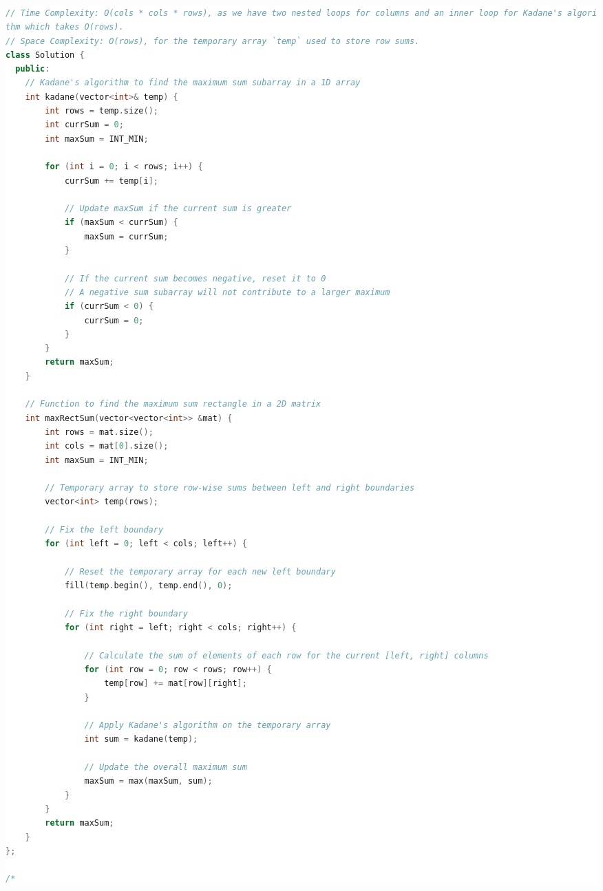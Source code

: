 ```cpp
// Time Complexity: O(cols * cols * rows), as we have two nested loops for columns and an inner loop for Kadane's algorithm which takes O(rows).
// Space Complexity: O(rows), for the temporary array `temp` used to store row sums.
class Solution {
  public:
    // Kadane's algorithm to find the maximum sum subarray in a 1D array
    int kadane(vector<int>& temp) {
      	int rows = temp.size();
        int currSum = 0;
        int maxSum = INT_MIN;

        for (int i = 0; i < rows; i++) {
            currSum += temp[i];

            // Update maxSum if the current sum is greater
            if (maxSum < currSum) {
                maxSum = currSum;
            }

            // If the current sum becomes negative, reset it to 0
            // A negative sum subarray will not contribute to a larger maximum
            if (currSum < 0) {
                currSum = 0;
            }
        }
        return maxSum;
    }

    // Function to find the maximum sum rectangle in a 2D matrix
    int maxRectSum(vector<vector<int>> &mat) {
        int rows = mat.size();
        int cols = mat[0].size();
        int maxSum = INT_MIN;

        // Temporary array to store row-wise sums between left and right boundaries
        vector<int> temp(rows);

        // Fix the left boundary
        for (int left = 0; left < cols; left++) {

            // Reset the temporary array for each new left boundary
            fill(temp.begin(), temp.end(), 0);

            // Fix the right boundary
            for (int right = left; right < cols; right++) {

                // Calculate the sum of elements of each row for the current [left, right] columns
                for (int row = 0; row < rows; row++) {
                    temp[row] += mat[row][right];
                }

                // Apply Kadane's algorithm on the temporary array
                int sum = kadane(temp);

                // Update the overall maximum sum
                maxSum = max(maxSum, sum);
            }
        }
        return maxSum;
    }
};

/*
```